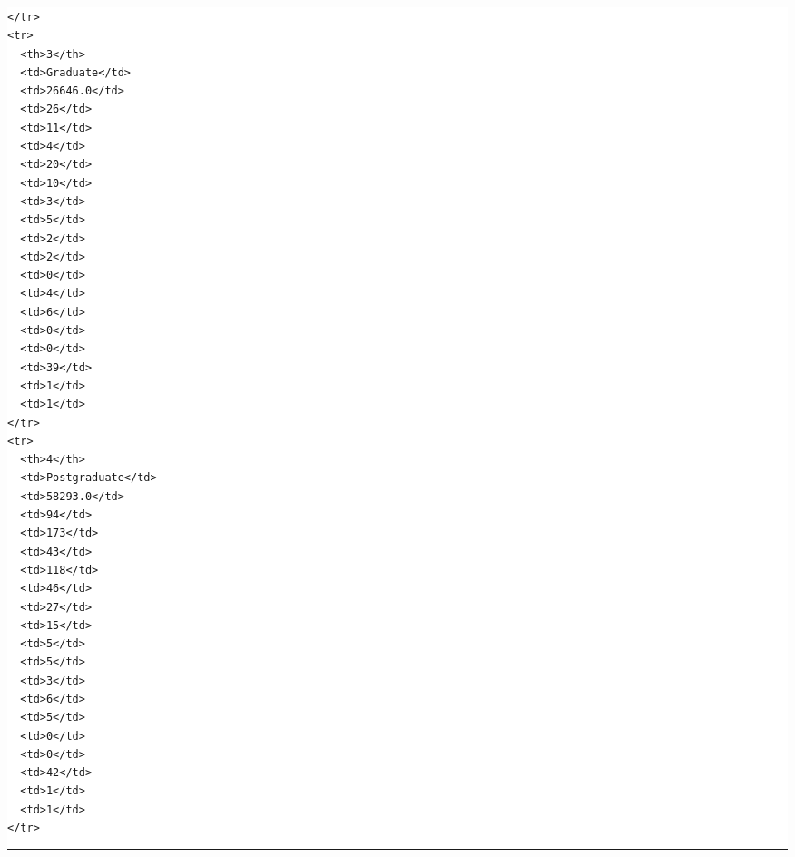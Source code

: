     </tr>
    <tr>
      <th>3</th>
      <td>Graduate</td>
      <td>26646.0</td>
      <td>26</td>
      <td>11</td>
      <td>4</td>
      <td>20</td>
      <td>10</td>
      <td>3</td>
      <td>5</td>
      <td>2</td>
      <td>2</td>
      <td>0</td>
      <td>4</td>
      <td>6</td>
      <td>0</td>
      <td>0</td>
      <td>39</td>
      <td>1</td>
      <td>1</td>
    </tr>
    <tr>
      <th>4</th>
      <td>Postgraduate</td>
      <td>58293.0</td>
      <td>94</td>
      <td>173</td>
      <td>43</td>
      <td>118</td>
      <td>46</td>
      <td>27</td>
      <td>15</td>
      <td>5</td>
      <td>5</td>
      <td>3</td>
      <td>6</td>
      <td>5</td>
      <td>0</td>
      <td>0</td>
      <td>42</td>
      <td>1</td>
      <td>1</td>
    </tr>
  </tbody>
</table>
</div>


------------------------
